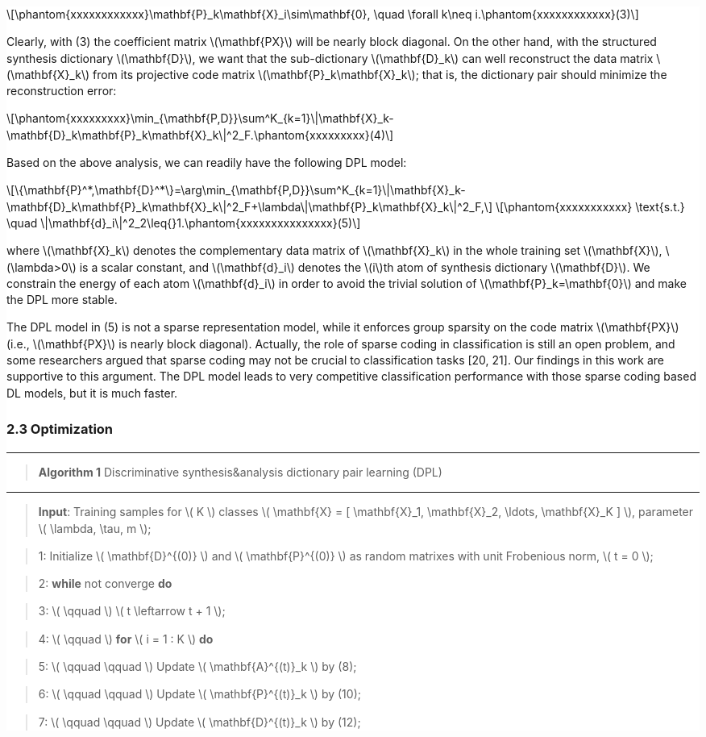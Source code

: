 \\[\\phantom{xxxxxxxxxxxx}\\mathbf{P}\_k\\mathbf{X}\_i\\sim\\mathbf{0}, \\quad \\forall k\\neq i.\\phantom{xxxxxxxxxxxx}(3)\\]

Clearly, with (3) the coefficient matrix \\(\\mathbf{PX}\\) will be nearly block diagonal. On the other hand, with the structured synthesis dictionary \\(\\mathbf{D}\\), we want that the sub-dictionary \\(\\mathbf{D}\_k\\) can well reconstruct the data matrix \\(\\mathbf{X}\_k\\) from its projective code matrix \\(\\mathbf{P}\_k\\mathbf{X}\_k\\); that is, the dictionary pair should minimize the reconstruction error:

\\[\\phantom{xxxxxxxxx}\\min\_{\\mathbf{P,D}}\sum^K\_{k=1}\\|\\mathbf{X}\_k-\\mathbf{D}\_k\\mathbf{P}\_k\\mathbf{X}\_k\\|^2\_F.\\phantom{xxxxxxxxx}(4)\\]

Based on the above analysis, we can readily have the following DPL model:

\\[\\{\\mathbf{P}^\*,\\mathbf{D}^\*\\}=\\arg\\min\_{\\mathbf{P,D}}\\sum^K\_{k=1}\\|\\mathbf{X}\_k-\\mathbf{D}\_k\\mathbf{P}\_k\\mathbf{X}\_k\\|^2\_F+\\lambda\\|\\mathbf{P}\_k\\mathbf{X}\_k\\|^2\_F,\\]
\\[\\phantom{xxxxxxxxxxx} \\text{s.t.} \\quad \\|\\mathbf{d}\_i\\|^2\_2\\leq{}1.\\phantom{xxxxxxxxxxxxxxx}(5)\\]

where \\(\\mathbf{X}\_k\\) denotes the complementary data matrix of \\(\\mathbf{X}\_k\\) in the whole training set \\(\\mathbf{X}\\), \\(\\lambda>0\\) is a scalar constant, and \\(\\mathbf{d}\_i\\) denotes the \\(i\\)th atom of synthesis dictionary \\(\\mathbf{D}\\). We constrain the energy of each atom \\(\\mathbf{d}\_i\\) in order to avoid the trivial solution of \\(\\mathbf{P}\_k=\\mathbf{0}\\) and make the DPL more stable.

The DPL model in (5) is not a sparse representation model, while it enforces group sparsity on the code matrix \\(\\mathbf{PX}\\) (i.e., \\(\\mathbf{PX}\\) is nearly block diagonal). Actually, the role of sparse coding in classification is still an open problem, and some researchers argued that sparse coding may not be crucial to classification tasks [20, 21]. Our findings in this work are supportive to this argument. The DPL model leads to very competitive classification performance with those sparse coding based DL models, but it is much faster.

### 2.3 Optimization ###

---

> **Algorithm 1** Discriminative synthesis&analysis dictionary pair learning (DPL)

---

> **Input**: Training samples for \\( K \\) classes \\( \\mathbf{X} = \[ \\mathbf{X}\_1, \\mathbf{X}\_2, \\ldots, \\mathbf{X}\_K \] \\), parameter \\( \\lambda, \\tau, m \\);

> 1: Initialize \\( \\mathbf{D}^{(0)} \\) and \\( \\mathbf{P}^{(0)} \\) as random matrixes with unit Frobenious norm, \\( t = 0 \\);

> 2: **while** not converge **do**

> 3: \\( \\qquad \\) \\( t \\leftarrow t + 1 \\);

> 4: \\( \\qquad \\) **for** \\( i = 1 \: K \\) **do**

> 5: \\( \\qquad \\qquad \\) Update \\( \\mathbf{A}^{(t)}\_k \\) by (8);

> 6: \\( \\qquad \\qquad \\) Update \\( \\mathbf{P}^{(t)}\_k \\) by (10);

> 7: \\( \\qquad \\qquad \\) Update \\( \\mathbf{D}^{(t)}\_k \\) by (12);
